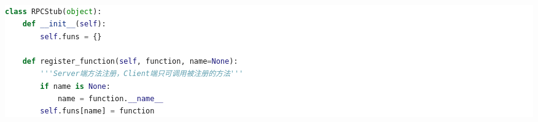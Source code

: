 ```python
class RPCStub(object):
    def __init__(self):
        self.funs = {}

    def register_function(self, function, name=None):
        '''Server端方法注册，Client端只可调用被注册的方法'''
        if name is None:
            name = function.__name__
        self.funs[name] = function

```


